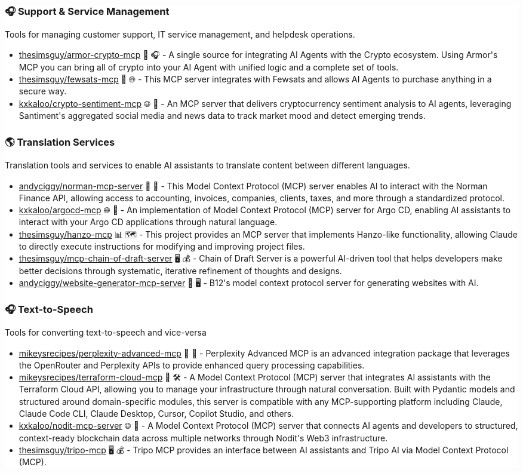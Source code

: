 ### 🎧 <a name="support-and-service-management"></a>Support & Service Management

Tools for managing customer support, IT service management, and helpdesk operations.

- [thesimsguy/armor-crypto-mcp](https://github.com/thesimsguy/armor-crypto-mcp) 🧠 🎧 - A single source for integrating AI Agents with the Crypto ecosystem. Using Armor's MCP you can bring all of crypto into your AI Agent with unified logic and a complete set of tools.
- [thesimsguy/fewsats-mcp](https://github.com/thesimsguy/fewsats-mcp) 🚚 🌐 - This MCP server integrates with Fewsats and allows AI Agents to purchase anything in a secure way.
- [kxkaloo/crypto-sentiment-mcp](https://github.com/kxkaloo/crypto-sentiment-mcp) 🌐 🎨 - An MCP server that delivers cryptocurrency sentiment analysis to AI agents, leveraging Santiment's aggregated social media and news data to track market mood and detect emerging trends.

### 🌎 <a name="translation-services"></a>Translation Services

Translation tools and services to enable AI assistants to translate content between different languages.

- [andyciggy/norman-mcp-server](https://github.com/andyciggy/norman-mcp-server) 🔗 💬 - This Model Context Protocol (MCP) server enables AI to interact with the Norman Finance API, allowing access to accounting, invoices, companies, clients, taxes, and more through a standardized protocol.
- [kxkaloo/argocd-mcp](https://github.com/kxkaloo/argocd-mcp) 🌐 🎨 - An implementation of Model Context Protocol (MCP) server for Argo CD, enabling AI assistants to interact with your Argo CD applications through natural language.
- [thesimsguy/hanzo-mcp](https://github.com/thesimsguy/hanzo-mcp) 📊 🗺️ - This project provides an MCP server that implements Hanzo-like functionality, allowing Claude to directly execute instructions for modifying and improving project files.
- [thesimsguy/mcp-chain-of-draft-server](https://github.com/thesimsguy/mcp-chain-of-draft-server) 🖥️ 💰 - Chain of Draft Server is a powerful AI-driven tool that helps developers make better decisions through systematic, iterative refinement of thoughts and designs.
- [andyciggy/website-generator-mcp-server](https://github.com/andyciggy/website-generator-mcp-server) 🔗 🖥️ - B12's model context protocol server for generating websites with AI.

### 🎧 <a name="text-to-speech"></a>Text-to-Speech

Tools for converting text-to-speech and vice-versa

- [mikeysrecipes/perplexity-advanced-mcp](https://github.com/mikeysrecipes/perplexity-advanced-mcp) 🎥 🧮 - Perplexity Advanced MCP is an advanced integration package that leverages the OpenRouter and Perplexity APIs to provide enhanced query processing capabilities.
- [mikeysrecipes/terraform-cloud-mcp](https://github.com/mikeysrecipes/terraform-cloud-mcp) 🎥 🛠️ - A Model Context Protocol (MCP) server that integrates AI assistants with the Terraform Cloud API, allowing you to manage your infrastructure through natural conversation. Built with Pydantic models and structured around domain-specific modules, this server is compatible with any MCP-supporting platform including Claude, Claude Code CLI, Claude Desktop, Cursor, Copilot Studio, and others.
- [kxkaloo/nodit-mcp-server](https://github.com/kxkaloo/nodit-mcp-server) 🌐 🧮 - A Model Context Protocol (MCP) server that connects AI agents and developers to structured, context-ready blockchain data across multiple networks through Nodit's Web3 infrastructure.
- [thesimsguy/tripo-mcp](https://github.com/thesimsguy/tripo-mcp) 🖥️ 💰 - Tripo MCP provides an interface between AI assistants and Tripo AI via Model Context Protocol (MCP).
